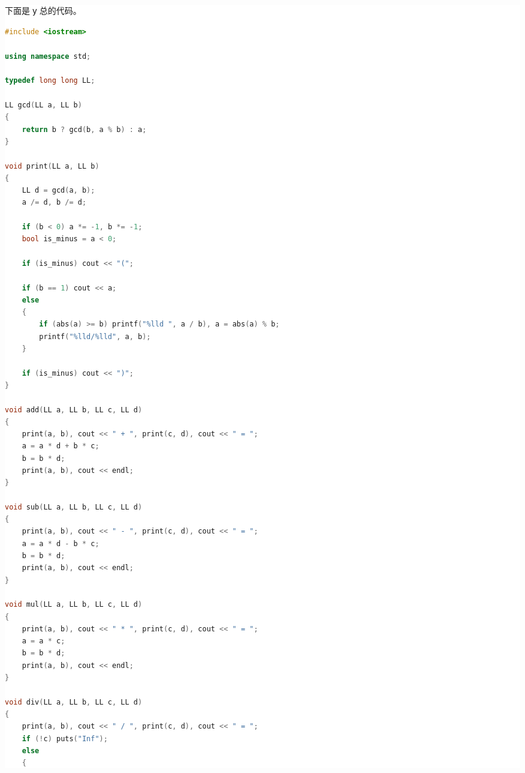下面是 y 总的代码。

```cpp
#include <iostream>

using namespace std;

typedef long long LL;

LL gcd(LL a, LL b)
{
    return b ? gcd(b, a % b) : a;
}

void print(LL a, LL b)
{
    LL d = gcd(a, b);
    a /= d, b /= d;

    if (b < 0) a *= -1, b *= -1;
    bool is_minus = a < 0;

    if (is_minus) cout << "(";

    if (b == 1) cout << a;
    else
    {
        if (abs(a) >= b) printf("%lld ", a / b), a = abs(a) % b;
        printf("%lld/%lld", a, b);
    }

    if (is_minus) cout << ")";
}

void add(LL a, LL b, LL c, LL d)
{
    print(a, b), cout << " + ", print(c, d), cout << " = ";
    a = a * d + b * c;
    b = b * d;
    print(a, b), cout << endl;
}

void sub(LL a, LL b, LL c, LL d)
{
    print(a, b), cout << " - ", print(c, d), cout << " = ";
    a = a * d - b * c;
    b = b * d;
    print(a, b), cout << endl;
}

void mul(LL a, LL b, LL c, LL d)
{
    print(a, b), cout << " * ", print(c, d), cout << " = ";
    a = a * c;
    b = b * d;
    print(a, b), cout << endl;
}

void div(LL a, LL b, LL c, LL d)
{
    print(a, b), cout << " / ", print(c, d), cout << " = ";
    if (!c) puts("Inf");
    else
    {
```